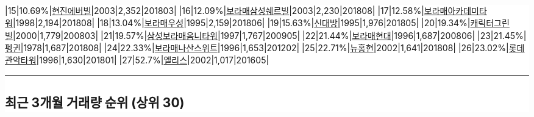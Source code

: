 |15|10.69%|[현진에버빌](https://search.naver.com/search.naver?query=%EC%84%9C%EC%9A%B8%ED%8A%B9%EB%B3%84%EC%8B%9C+%EB%8F%99%EC%9E%91%EA%B5%AC+%EC%8B%A0%EB%8C%80%EB%B0%A9%EB%8F%99+%ED%98%84%EC%A7%84%EC%97%90%EB%B2%84%EB%B9%8C)|2003|2,352|201803|
|16|12.09%|[보라매삼성쉐르빌](https://search.naver.com/search.naver?query=%EC%84%9C%EC%9A%B8%ED%8A%B9%EB%B3%84%EC%8B%9C+%EB%8F%99%EC%9E%91%EA%B5%AC+%EC%8B%A0%EB%8C%80%EB%B0%A9%EB%8F%99+%EB%B3%B4%EB%9D%BC%EB%A7%A4%EC%82%BC%EC%84%B1%EC%89%90%EB%A5%B4%EB%B9%8C)|2003|2,230|201808|
|17|12.58%|[보라매아카데미타워](https://search.naver.com/search.naver?query=%EC%84%9C%EC%9A%B8%ED%8A%B9%EB%B3%84%EC%8B%9C+%EB%8F%99%EC%9E%91%EA%B5%AC+%EC%8B%A0%EB%8C%80%EB%B0%A9%EB%8F%99+%EB%B3%B4%EB%9D%BC%EB%A7%A4%EC%95%84%EC%B9%B4%EB%8D%B0%EB%AF%B8%ED%83%80%EC%9B%8C)|1998|2,194|201808|
|18|13.04%|[보라매우성](https://search.naver.com/search.naver?query=%EC%84%9C%EC%9A%B8%ED%8A%B9%EB%B3%84%EC%8B%9C+%EB%8F%99%EC%9E%91%EA%B5%AC+%EC%8B%A0%EB%8C%80%EB%B0%A9%EB%8F%99+%EB%B3%B4%EB%9D%BC%EB%A7%A4%EC%9A%B0%EC%84%B1)|1995|2,159|201806|
|19|15.63%|[신대방](https://search.naver.com/search.naver?query=%EC%84%9C%EC%9A%B8%ED%8A%B9%EB%B3%84%EC%8B%9C+%EB%8F%99%EC%9E%91%EA%B5%AC+%EC%8B%A0%EB%8C%80%EB%B0%A9%EB%8F%99+%EC%8B%A0%EB%8C%80%EB%B0%A9)|1995|1,976|201805|
|20|19.34%|[캐릭터그린빌](https://search.naver.com/search.naver?query=%EC%84%9C%EC%9A%B8%ED%8A%B9%EB%B3%84%EC%8B%9C+%EB%8F%99%EC%9E%91%EA%B5%AC+%EC%8B%A0%EB%8C%80%EB%B0%A9%EB%8F%99+%EC%BA%90%EB%A6%AD%ED%84%B0%EA%B7%B8%EB%A6%B0%EB%B9%8C)|2000|1,779|200803|
|21|19.57%|[삼성보라매옴니타워](https://search.naver.com/search.naver?query=%EC%84%9C%EC%9A%B8%ED%8A%B9%EB%B3%84%EC%8B%9C+%EB%8F%99%EC%9E%91%EA%B5%AC+%EC%8B%A0%EB%8C%80%EB%B0%A9%EB%8F%99+%EC%82%BC%EC%84%B1%EB%B3%B4%EB%9D%BC%EB%A7%A4%EC%98%B4%EB%8B%88%ED%83%80%EC%9B%8C)|1997|1,767|200905|
|22|21.44%|[보라매현대](https://search.naver.com/search.naver?query=%EC%84%9C%EC%9A%B8%ED%8A%B9%EB%B3%84%EC%8B%9C+%EB%8F%99%EC%9E%91%EA%B5%AC+%EC%8B%A0%EB%8C%80%EB%B0%A9%EB%8F%99+%EB%B3%B4%EB%9D%BC%EB%A7%A4%ED%98%84%EB%8C%80)|1996|1,687|200806|
|23|21.45%|[펭귄](https://search.naver.com/search.naver?query=%EC%84%9C%EC%9A%B8%ED%8A%B9%EB%B3%84%EC%8B%9C+%EB%8F%99%EC%9E%91%EA%B5%AC+%EC%8B%A0%EB%8C%80%EB%B0%A9%EB%8F%99+%ED%8E%AD%EA%B7%84)|1978|1,687|201808|
|24|22.33%|[보라매나산스위트](https://search.naver.com/search.naver?query=%EC%84%9C%EC%9A%B8%ED%8A%B9%EB%B3%84%EC%8B%9C+%EB%8F%99%EC%9E%91%EA%B5%AC+%EC%8B%A0%EB%8C%80%EB%B0%A9%EB%8F%99+%EB%B3%B4%EB%9D%BC%EB%A7%A4%EB%82%98%EC%82%B0%EC%8A%A4%EC%9C%84%ED%8A%B8)|1996|1,653|201202|
|25|22.71%|[뉴홍현](https://search.naver.com/search.naver?query=%EC%84%9C%EC%9A%B8%ED%8A%B9%EB%B3%84%EC%8B%9C+%EB%8F%99%EC%9E%91%EA%B5%AC+%EC%8B%A0%EB%8C%80%EB%B0%A9%EB%8F%99+%EB%89%B4%ED%99%8D%ED%98%84)|2002|1,641|201808|
|26|23.02%|[롯데관악타워](https://search.naver.com/search.naver?query=%EC%84%9C%EC%9A%B8%ED%8A%B9%EB%B3%84%EC%8B%9C+%EB%8F%99%EC%9E%91%EA%B5%AC+%EC%8B%A0%EB%8C%80%EB%B0%A9%EB%8F%99+%EB%A1%AF%EB%8D%B0%EA%B4%80%EC%95%85%ED%83%80%EC%9B%8C)|1996|1,630|201801|
|27|52.7%|[엘리스](https://search.naver.com/search.naver?query=%EC%84%9C%EC%9A%B8%ED%8A%B9%EB%B3%84%EC%8B%9C+%EB%8F%99%EC%9E%91%EA%B5%AC+%EC%8B%A0%EB%8C%80%EB%B0%A9%EB%8F%99+%EC%97%98%EB%A6%AC%EC%8A%A4)|2002|1,017|201605|


---

## 최근 3개월 거래량 순위 (상위 30)


<div style="width:100%;">
    <canvas id="deal_count_ranking" height="250"></canvas>
</div>


<script>
new Chart(document.getElementById("deal_count_ranking"), {
    type: 'horizontalBar',
    data: {
        labels: ['우성1', '현대', '신동아', '보라매삼성쉐르빌', '보라매현대', '롯데낙천대', '벽산', '현진에버빌', '신동아파밀리에', '우성2', '펭귄', '보라매 e편한세상'],
        datasets: [{
            label: '실거래 수',
            data: [4, 3, 1, 1, 1, 1, 1, 1, 1, 1, 1, 1],
            borderColor: "rgba(255, 0, 128, 1)",
            backgroundColor: "rgba(255, 0, 128, 0.5)",
            fill: false,
        }]
    },
    options: {
        responsive: true,
        title: {
            display: true,
            text: '최근 3개월 거래량 순위'
        },
        tooltips: {
            mode: 'index',
            intersect: false,
            callbacks: {
                title: function(tooltipItems, data) {
                    return "실거래 수:";
                },
                label: function(tooltipItem, data) {
                    return data.labels[tooltipItem.index] + ": " + tooltipItem.xLabel;
                }
            }